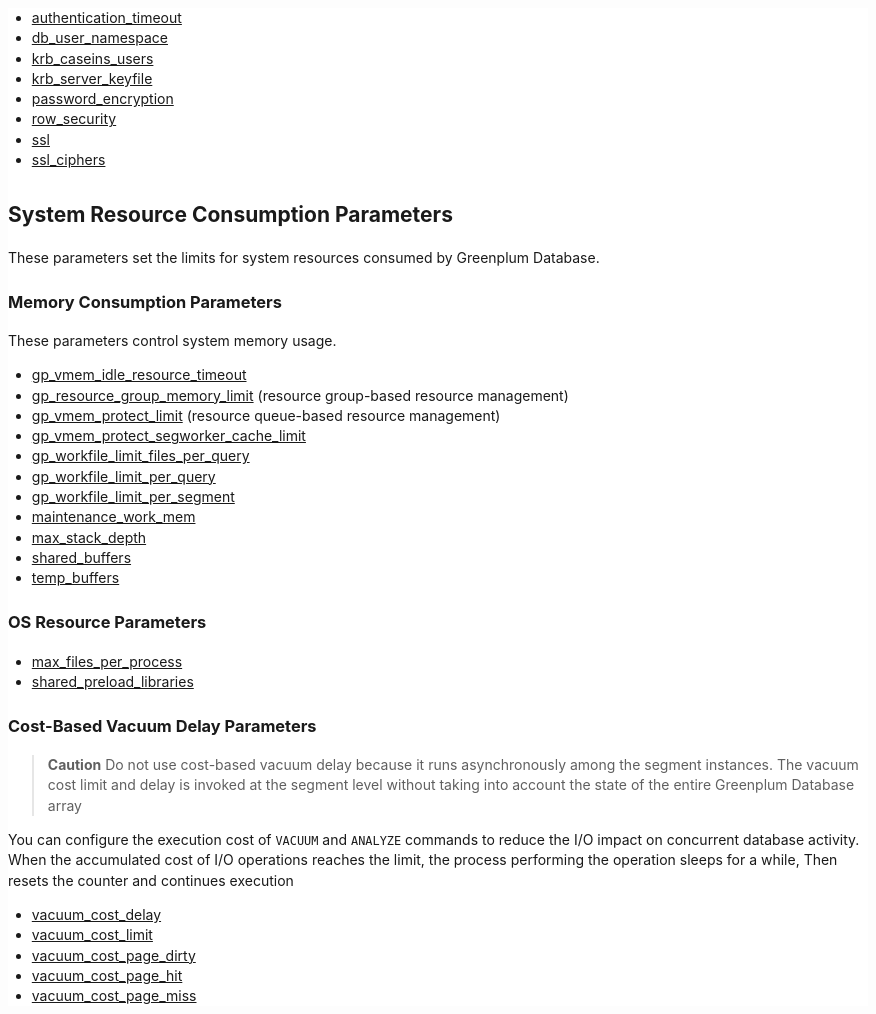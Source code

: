 - [authentication_timeout](guc-list.html#authentication_timeout)
- [db_user_namespace](guc-list.html#db_user_namespace)
- [krb_caseins_users](guc-list.html#krb_caseins_users)
- [krb_server_keyfile](guc-list.html#krb_server_keyfile)
- [password_encryption](guc-list.html#password_encryption)
- [row_security](guc-list.html#row_security)
- [ssl](guc-list.html#ssl)
- [ssl_ciphers](guc-list.html#ssl_ciphers)

## <a id="topic15"></a>System Resource Consumption Parameters 

These parameters set the limits for system resources consumed by Greenplum Database.

### <a id="topic16"></a>Memory Consumption Parameters 

These parameters control system memory usage.

- [gp_vmem_idle_resource_timeout](guc-list.html#gp_vmem_idle_resource_timeout)
- [gp_resource_group_memory_limit](guc-list.html#gp_resource_group_memory_limit) \(resource group-based resource management\)
- [gp_vmem_protect_limit](guc-list.html#gp_vmem_protect_limit) \(resource queue-based resource management\)
- [gp_vmem_protect_segworker_cache_limit](guc-list.html#gp_vmem_protect_segworker_cache_limit)
- [gp_workfile_limit_files_per_query](guc-list.html#gp_workfile_limit_files_per_query)
- [gp_workfile_limit_per_query](guc-list.html#gp_workfile_limit_per_query)
- [gp_workfile_limit_per_segment](guc-list.html#gp_workfile_limit_per_segment)
- [maintenance_work_mem](guc-list.html#maintenance_work_mem)
- [max_stack_depth](guc-list.html#max_stack_depth)
- [shared_buffers](guc-list.html#shared_buffers)
- [temp_buffers](guc-list.html#temp_buffers)

### <a id="topic18"></a>OS Resource Parameters 

- [max_files_per_process](guc-list.html#max_files_per_process)
- [shared_preload_libraries](guc-list.html#shared_preload_libraries)

### <a id="topic19"></a>Cost-Based Vacuum Delay Parameters 

> **Caution** Do not use cost-based vacuum delay because it runs asynchronously among the segment instances. The vacuum cost limit and delay is invoked at the segment level without taking into account the state of the entire Greenplum Database array

You can configure the execution cost of `VACUUM` and `ANALYZE` commands to reduce the I/O impact on concurrent database activity. When the accumulated cost of I/O operations reaches the limit, the process performing the operation sleeps for a while, Then resets the counter and continues execution

- [vacuum_cost_delay](guc-list.html#vacuum_cost_delay)
- [vacuum_cost_limit](guc-list.html#vacuum_cost_limit)
- [vacuum_cost_page_dirty](guc-list.html#vacuum_cost_page_dirty)
- [vacuum_cost_page_hit](guc-list.html#vacuum_cost_page_hit)
- [vacuum_cost_page_miss](guc-list.html#vacuum_cost_page_miss)
